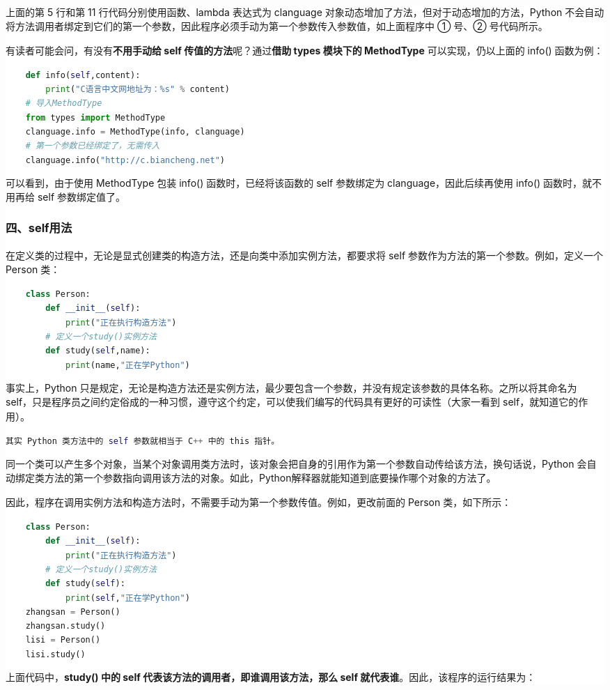 上面的第 5 行和第 11 行代码分别使用函数、lambda 表达式为 clanguage  对象动态增加了方法，但对于动态增加的方法，Python  不会自动将方法调用者绑定到它们的第一个参数，因此程序必须手动为第一个参数传入参数值，如上面程序中 ① 号、② 号代码所示。

有读者可能会问，有没有**不用手动给 self 传值的方法**呢？通过**借助 types 模块下的 MethodType** 可以实现，仍以上面的 info() 函数为例：

```python
    def info(self,content):
        print("C语言中文网地址为：%s" % content)
    # 导入MethodType
    from types import MethodType
    clanguage.info = MethodType(info, clanguage)
    # 第一个参数已经绑定了，无需传入
    clanguage.info("http://c.biancheng.net")
```

可以看到，由于使用 MethodType 包装 info() 函数时，已经将该函数的 self 参数绑定为 clanguage，因此后续再使用 info() 函数时，就不用再给 self 参数绑定值了。

### 四、self用法

在定义类的过程中，无论是显式创建类的构造方法，还是向类中添加实例方法，都要求将 self 参数作为方法的第一个参数。例如，定义一个 Person 类：

```python
    class Person:
        def __init__(self):
            print("正在执行构造方法")
        # 定义一个study()实例方法
        def study(self,name):
            print(name,"正在学Python")
```

事实上，Python 只是规定，无论是构造方法还是实例方法，最少要包含一个参数，并没有规定该参数的具体名称。之所以将其命名为  self，只是程序员之间约定俗成的一种习惯，遵守这个约定，可以使我们编写的代码具有更好的可读性（大家一看到 self，就知道它的作用）。

```python
其实 Python 类方法中的 self 参数就相当于 C++ 中的 this 指针。
```

同一个类可以产生多个对象，当某个对象调用类方法时，该对象会把自身的引用作为第一个参数自动传给该方法，换句话说，Python 会自动绑定类方法的第一个参数指向调用该方法的对象。如此，Python解释器就能知道到底要操作哪个对象的方法了。

因此，程序在调用实例方法和构造方法时，不需要手动为第一个参数传值。例如，更改前面的 Person 类，如下所示：

```python
    class Person:
        def __init__(self):
            print("正在执行构造方法")
        # 定义一个study()实例方法
        def study(self):
            print(self,"正在学Python")
    zhangsan = Person()
    zhangsan.study()
    lisi = Person()
    lisi.study()
```

上面代码中，**study() 中的 self 代表该方法的调用者，即谁调用该方法，那么 self 就代表谁**。因此，该程序的运行结果为：
